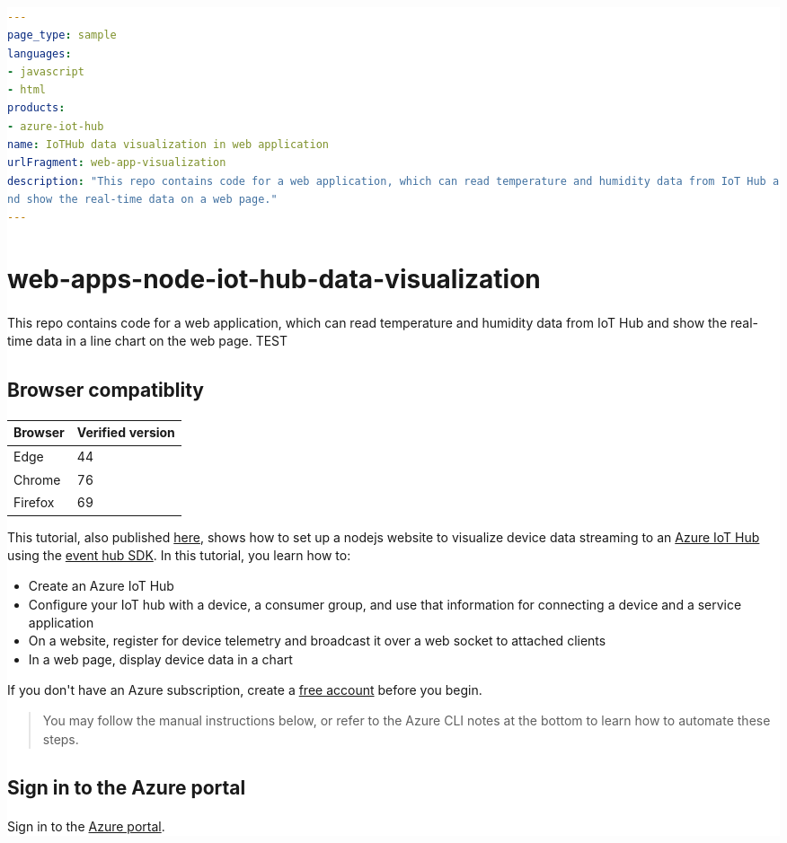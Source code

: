 ```yaml
---
page_type: sample
languages:
- javascript
- html
products:
- azure-iot-hub
name: IoTHub data visualization in web application
urlFragment: web-app-visualization
description: "This repo contains code for a web application, which can read temperature and humidity data from IoT Hub and show the real-time data on a web page."
---
```


# web-apps-node-iot-hub-data-visualization

This repo contains code for a web application, which can read temperature and humidity data from IoT Hub and show the real-time data in a line chart on the web page. TEST

## Browser compatiblity

| Browser | Verified version |
| --- | --- |
| Edge | 44 |
| Chrome | 76 |
| Firefox | 69 |

This tutorial, also published [here](https://docs.microsoft.com/en-us/azure/iot-hub/iot-hub-live-data-visualization-in-web-apps), shows how to set up a nodejs website to visualize device data streaming to an [Azure IoT Hub](https://azure.microsoft.com/en-us/services/iot-hub) using the [event hub SDK](https://www.npmjs.com/package/@azure/event-hubs). In this tutorial, you learn how to:

- Create an Azure IoT Hub
- Configure your IoT hub with a device, a consumer group, and use that information for connecting a device and a service application
- On a website, register for device telemetry and broadcast it over a web socket to attached clients
- In a web page, display device data in a chart

If you don't have an Azure subscription, create a [free account](https://azure.microsoft.com/free/) before you begin.

> You may follow the manual instructions below, or refer to the Azure CLI notes at the bottom to learn how to automate these steps.

## Sign in to the Azure portal

Sign in to the [Azure portal](https://portal.azure.com/).
